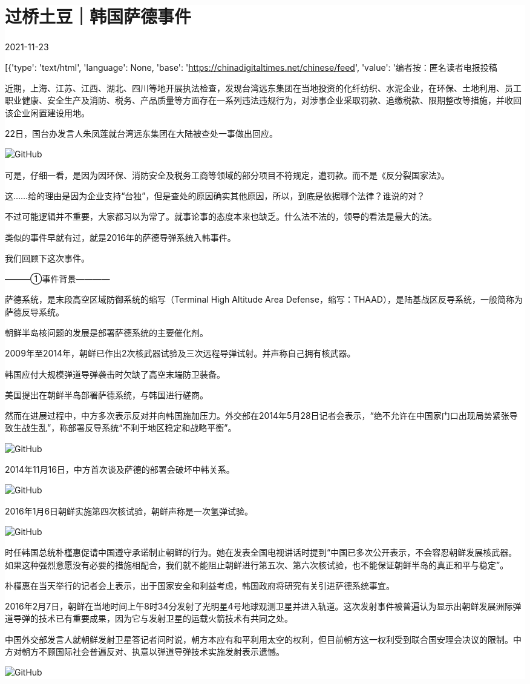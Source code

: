 # 过桥土豆｜韩国萨德事件

2021-11-23

[{'type': 'text/html', 'language': None, 'base': 'https://chinadigitaltimes.net/chinese/feed', 'value': '编者按：匿名读者电报投稿

近期，上海、江苏、江西、湖北、四川等地开展执法检查，发现台湾远东集团在当地投资的化纤纺织、水泥企业，在环保、土地利用、员工职业健康、安全生产及消防、税务、产品质量等方面存在一系列违法违规行为，对涉事企业采取罚款、追缴税款、限期整改等措施，并收回该企业闲置建设用地。

22日，国台办发言人朱凤莲就台湾远东集团在大陆被查处一事做出回应。

![GitHub](https://chinadigitaltimes.net/chinese/files/2021/11/post-673650-619d2d3a49d57.)

可是，仔细一看，是因为因环保、消防安全及税务工商等领域的部分项目不符规定，遭罚款。而不是《反分裂国家法》。

这……给的理由是因为企业支持“台独”，但是查处的原因确实其他原因，所以，到底是依据哪个法律？谁说的对？

不过可能逻辑并不重要，大家都习以为常了。就事论事的态度本来也缺乏。什么法不法的，领导的看法是最大的法。

类似的事件早就有过，就是2016年的萨德导弹系统入韩事件。

我们回顾下这次事件。

———①事件背景————

萨德系统，是末段高空区域防御系统的缩写（Terminal High Altitude Area Defense，缩写：THAAD），是陆基战区反导系统，一般简称为萨德反导系统。

朝鲜半岛核问题的发展是部署萨德系统的主要催化剂。

2009年至2014年，朝鲜已作出2次核武器试验及三次远程导弹试射。并声称自己拥有核武器。

韩国应付大规模弹道导弹袭击时欠缺了高空末端防卫装备。

美国提出在朝鲜半岛部署萨德系统，与韩国进行磋商。

然而在进展过程中，中方多次表示反对并向韩国施加压力。外交部在2014年5月28日记者会表示，“绝不允许在中国家门口出现局势紧张导致生战生乱”，称部署反导系统“不利于地区稳定和战略平衡”。

![GitHub](https://chinadigitaltimes.net/chinese/files/2021/11/post-673650-619d2d3a54190.)

2014年11月16日，中方首次谈及萨德的部署会破坏中韩关系。

![GitHub](https://chinadigitaltimes.net/chinese/files/2021/11/post-673650-619d2d3a60e6c.)

2016年1月6日朝鲜实施第四次核试验，朝鲜声称是一次氢弹试验。

![GitHub](https://chinadigitaltimes.net/chinese/files/2021/11/post-673650-619d2d3a6b524.)

时任韩国总统朴槿惠促请中国遵守承诺制止朝鲜的行为。她在发表全国电视讲话时提到“中国已多次公开表示，不会容忍朝鲜发展核武器。如果这种强烈意愿没有必要的措施相配合，我们就不能阻止朝鲜进行第五次、第六次核试验，也不能保证朝鲜半岛的真正和平与稳定”。

朴槿惠在当天举行的记者会上表示，出于国家安全和利益考虑，韩国政府将研究有关引进萨德系统事宜。

2016年2月7日，朝鲜在当地时间上午8时34分发射了光明星4号地球观测卫星并进入轨道。这次发射事件被普遍认为显示出朝鲜发展洲际弹道导弹的技术已有重要成果，因为它与发射卫星的运载火箭技术有共同之处。

中国外交部发言人就朝鲜发射卫星答记者问时说，朝方本应有和平利用太空的权利，但目前朝方这一权利受到联合国安理会决议的限制。中方对朝方不顾国际社会普遍反对、执意以弹道导弹技术实施发射表示遗憾。

![GitHub](https://chinadigitaltimes.net/chinese/files/2021/11/post-673650-619d2d3a78b62.)
